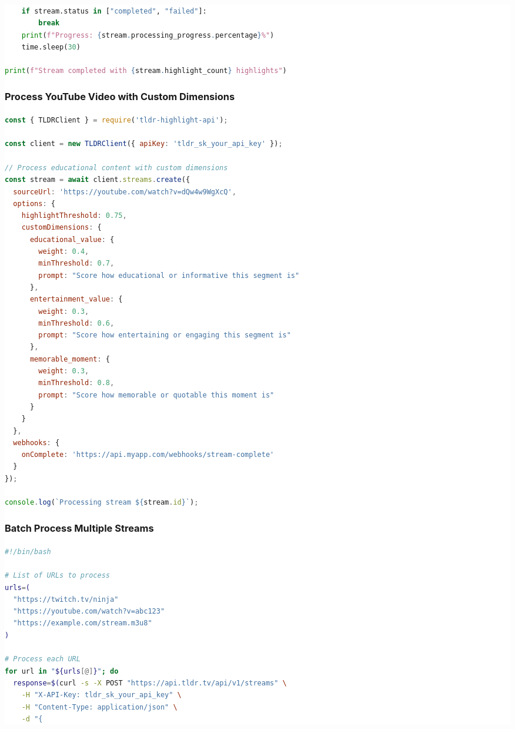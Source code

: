 ```python
    if stream.status in ["completed", "failed"]:
        break
    print(f"Progress: {stream.processing_progress.percentage}%")
    time.sleep(30)

print(f"Stream completed with {stream.highlight_count} highlights")
```

### Process YouTube Video with Custom Dimensions

```javascript
const { TLDRClient } = require('tldr-highlight-api');

const client = new TLDRClient({ apiKey: 'tldr_sk_your_api_key' });

// Process educational content with custom dimensions
const stream = await client.streams.create({
  sourceUrl: 'https://youtube.com/watch?v=dQw4w9WgXcQ',
  options: {
    highlightThreshold: 0.75,
    customDimensions: {
      educational_value: {
        weight: 0.4,
        minThreshold: 0.7,
        prompt: "Score how educational or informative this segment is"
      },
      entertainment_value: {
        weight: 0.3,
        minThreshold: 0.6,
        prompt: "Score how entertaining or engaging this segment is"
      },
      memorable_moment: {
        weight: 0.3,
        minThreshold: 0.8,
        prompt: "Score how memorable or quotable this moment is"
      }
    }
  },
  webhooks: {
    onComplete: 'https://api.myapp.com/webhooks/stream-complete'
  }
});

console.log(`Processing stream ${stream.id}`);
```

### Batch Process Multiple Streams

```bash
#!/bin/bash

# List of URLs to process
urls=(
  "https://twitch.tv/ninja"
  "https://youtube.com/watch?v=abc123"
  "https://example.com/stream.m3u8"
)

# Process each URL
for url in "${urls[@]}"; do
  response=$(curl -s -X POST "https://api.tldr.tv/api/v1/streams" \
    -H "X-API-Key: tldr_sk_your_api_key" \
    -H "Content-Type: application/json" \
    -d "{
```